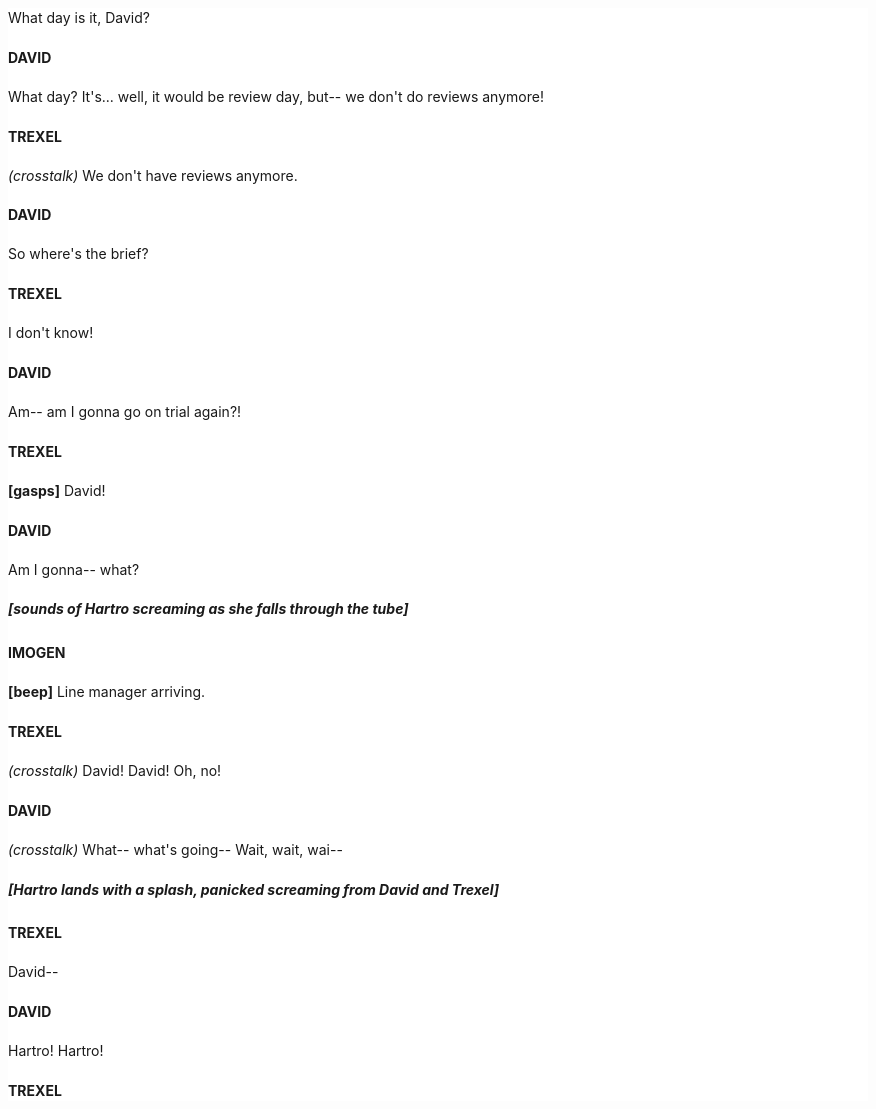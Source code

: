 What day is it, David?

#### DAVID

What day? It's... well, it would be review day, but-- we don't do reviews anymore!

#### TREXEL

_(crosstalk)_ We don't have reviews anymore.

#### DAVID

So where's the brief?

#### TREXEL

I don't know!

#### DAVID

Am-- am I gonna go on trial again?!

#### TREXEL

__[gasps]__ David!

#### DAVID

Am I gonna-- what?

##### [sounds of Hartro screaming as she falls through the tube]

#### IMOGEN 

__[beep]__ Line manager arriving.

#### TREXEL

_(crosstalk)_ David! David! Oh, no!

#### DAVID

_(crosstalk)_ What-- what's going-- Wait, wait, wai--

##### [Hartro lands with a splash, panicked screaming from David and Trexel]

#### TREXEL

David--

#### DAVID

Hartro! Hartro!

#### TREXEL

